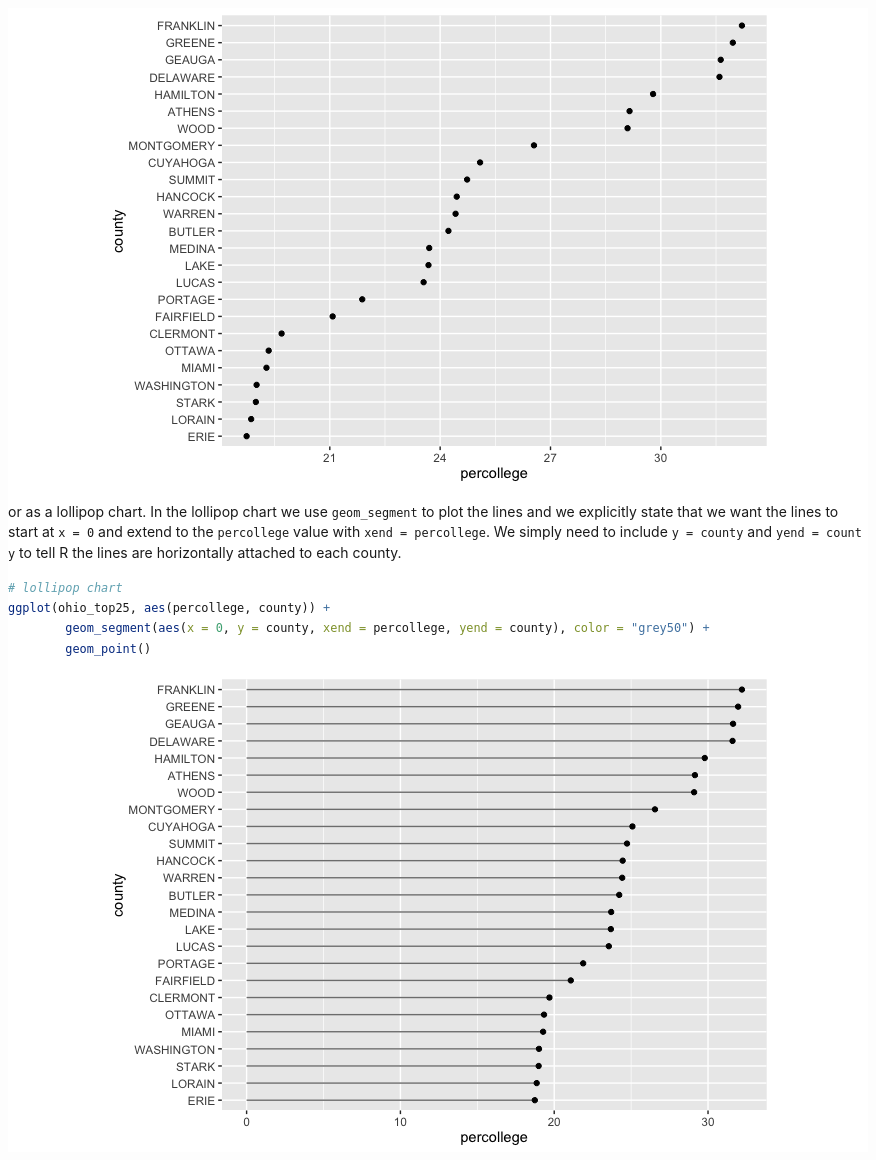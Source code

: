 <img src="/public/images/visual/lollipop/unnamed-chunk-6-1.png" style="display: block; margin: auto;" />

or as a lollipop chart. In the lollipop chart we use `geom_segment` to plot the lines and we explicitly state that we want the lines to start at `x = 0` and extend to the `percollege` value with `xend = percollege`.  We simply need to include `y = county` and `yend = county` to tell R the lines are horizontally attached to each county. 

```r
# lollipop chart
ggplot(ohio_top25, aes(percollege, county)) +
        geom_segment(aes(x = 0, y = county, xend = percollege, yend = county), color = "grey50") +
        geom_point()
```

<img src="/public/images/visual/lollipop/unnamed-chunk-7-1.png" style="display: block; margin: auto;" />
